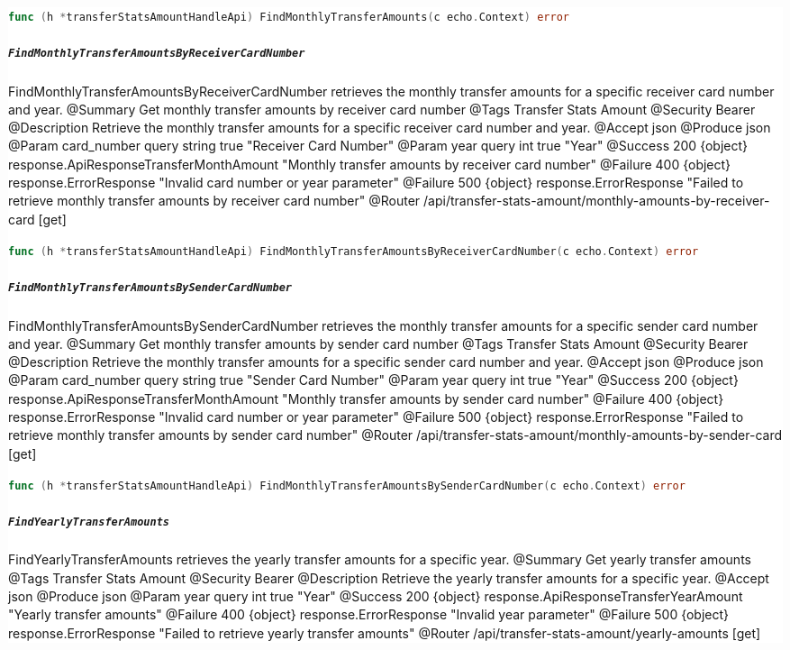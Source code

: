 ```go
func (h *transferStatsAmountHandleApi) FindMonthlyTransferAmounts(c echo.Context) error
```

##### `FindMonthlyTransferAmountsByReceiverCardNumber`

FindMonthlyTransferAmountsByReceiverCardNumber retrieves the monthly transfer amounts for a specific receiver card number and year.
@Summary Get monthly transfer amounts by receiver card number
@Tags Transfer Stats Amount
@Security Bearer
@Description Retrieve the monthly transfer amounts for a specific receiver card number and year.
@Accept json
@Produce json
@Param card_number query string true "Receiver Card Number"
@Param year query int true "Year"
@Success 200 {object} response.ApiResponseTransferMonthAmount "Monthly transfer amounts by receiver card number"
@Failure 400 {object} response.ErrorResponse "Invalid card number or year parameter"
@Failure 500 {object} response.ErrorResponse "Failed to retrieve monthly transfer amounts by receiver card number"
@Router /api/transfer-stats-amount/monthly-amounts-by-receiver-card [get]

```go
func (h *transferStatsAmountHandleApi) FindMonthlyTransferAmountsByReceiverCardNumber(c echo.Context) error
```

##### `FindMonthlyTransferAmountsBySenderCardNumber`

FindMonthlyTransferAmountsBySenderCardNumber retrieves the monthly transfer amounts for a specific sender card number and year.
@Summary Get monthly transfer amounts by sender card number
@Tags Transfer Stats Amount
@Security Bearer
@Description Retrieve the monthly transfer amounts for a specific sender card number and year.
@Accept json
@Produce json
@Param card_number query string true "Sender Card Number"
@Param year query int true "Year"
@Success 200 {object} response.ApiResponseTransferMonthAmount "Monthly transfer amounts by sender card number"
@Failure 400 {object} response.ErrorResponse "Invalid card number or year parameter"
@Failure 500 {object} response.ErrorResponse "Failed to retrieve monthly transfer amounts by sender card number"
@Router /api/transfer-stats-amount/monthly-amounts-by-sender-card [get]

```go
func (h *transferStatsAmountHandleApi) FindMonthlyTransferAmountsBySenderCardNumber(c echo.Context) error
```

##### `FindYearlyTransferAmounts`

FindYearlyTransferAmounts retrieves the yearly transfer amounts for a specific year.
@Summary Get yearly transfer amounts
@Tags Transfer Stats Amount
@Security Bearer
@Description Retrieve the yearly transfer amounts for a specific year.
@Accept json
@Produce json
@Param year query int true "Year"
@Success 200 {object} response.ApiResponseTransferYearAmount "Yearly transfer amounts"
@Failure 400 {object} response.ErrorResponse "Invalid year parameter"
@Failure 500 {object} response.ErrorResponse "Failed to retrieve yearly transfer amounts"
@Router /api/transfer-stats-amount/yearly-amounts [get]

